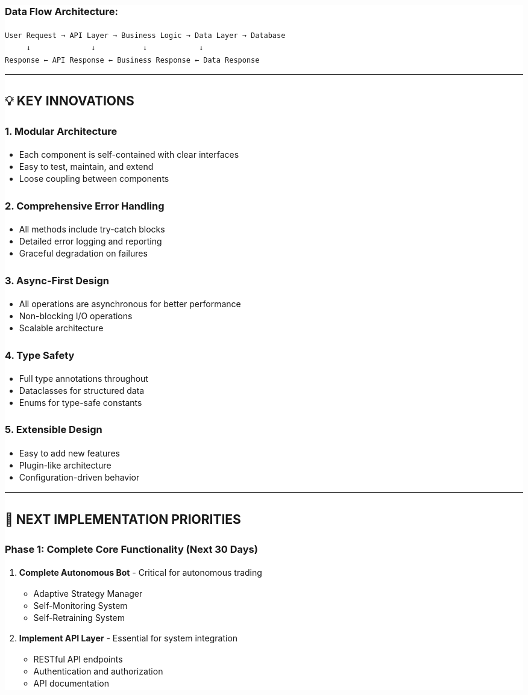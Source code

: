 ### **Data Flow Architecture**:
```
User Request → API Layer → Business Logic → Data Layer → Database
     ↓              ↓           ↓            ↓
Response ← API Response ← Business Response ← Data Response
```

---

## 💡 **KEY INNOVATIONS**

### 1. **Modular Architecture**
- Each component is self-contained with clear interfaces
- Easy to test, maintain, and extend
- Loose coupling between components

### 2. **Comprehensive Error Handling**
- All methods include try-catch blocks
- Detailed error logging and reporting
- Graceful degradation on failures

### 3. **Async-First Design**
- All operations are asynchronous for better performance
- Non-blocking I/O operations
- Scalable architecture

### 4. **Type Safety**
- Full type annotations throughout
- Dataclasses for structured data
- Enums for type-safe constants

### 5. **Extensible Design**
- Easy to add new features
- Plugin-like architecture
- Configuration-driven behavior

---

## 🎯 **NEXT IMPLEMENTATION PRIORITIES**

### **Phase 1: Complete Core Functionality (Next 30 Days)**
1. **Complete Autonomous Bot** - Critical for autonomous trading
   - Adaptive Strategy Manager
   - Self-Monitoring System
   - Self-Retraining System

2. **Implement API Layer** - Essential for system integration
   - RESTful API endpoints
   - Authentication and authorization
   - API documentation
